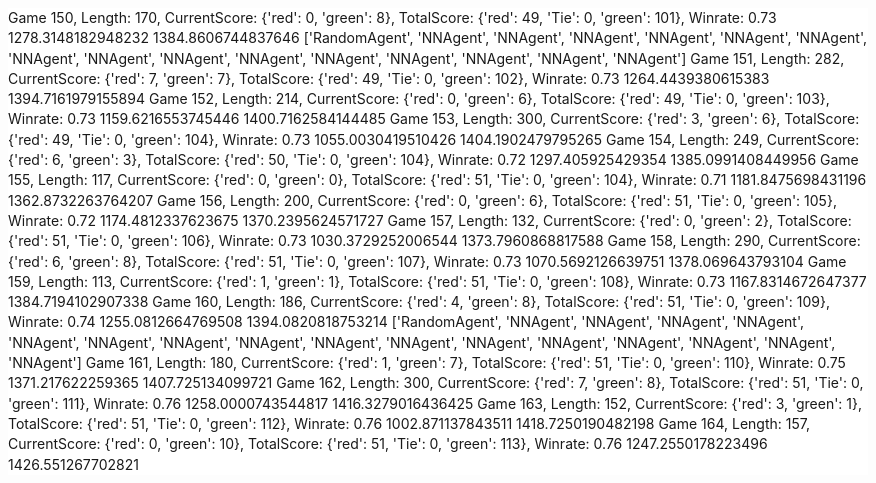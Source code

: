 Game 150, Length: 170,      CurrentScore: {'red': 0, 'green': 8},      TotalScore: {'red': 49, 'Tie': 0, 'green': 101},  Winrate: 0.73
1278.3148182948232
1384.8606744837646
['RandomAgent', 'NNAgent', 'NNAgent', 'NNAgent', 'NNAgent', 'NNAgent', 'NNAgent', 'NNAgent', 'NNAgent', 'NNAgent', 'NNAgent', 'NNAgent', 'NNAgent', 'NNAgent', 'NNAgent', 'NNAgent']
Game 151, Length: 282,      CurrentScore: {'red': 7, 'green': 7},      TotalScore: {'red': 49, 'Tie': 0, 'green': 102},  Winrate: 0.73
1264.4439380615383
1394.7161979155894
Game 152, Length: 214,      CurrentScore: {'red': 0, 'green': 6},      TotalScore: {'red': 49, 'Tie': 0, 'green': 103},  Winrate: 0.73
1159.6216553745446
1400.7162584144485
Game 153, Length: 300,      CurrentScore: {'red': 3, 'green': 6},      TotalScore: {'red': 49, 'Tie': 0, 'green': 104},  Winrate: 0.73
1055.0030419510426
1404.1902479795265
Game 154, Length: 249,      CurrentScore: {'red': 6, 'green': 3},      TotalScore: {'red': 50, 'Tie': 0, 'green': 104},  Winrate: 0.72
1297.405925429354
1385.0991408449956
Game 155, Length: 117,      CurrentScore: {'red': 0, 'green': 0},      TotalScore: {'red': 51, 'Tie': 0, 'green': 104},  Winrate: 0.71
1181.8475698431196
1362.8732263764207
Game 156, Length: 200,      CurrentScore: {'red': 0, 'green': 6},      TotalScore: {'red': 51, 'Tie': 0, 'green': 105},  Winrate: 0.72
1174.4812337623675
1370.2395624571727
Game 157, Length: 132,      CurrentScore: {'red': 0, 'green': 2},      TotalScore: {'red': 51, 'Tie': 0, 'green': 106},  Winrate: 0.73
1030.3729252006544
1373.7960868817588
Game 158, Length: 290,      CurrentScore: {'red': 6, 'green': 8},      TotalScore: {'red': 51, 'Tie': 0, 'green': 107},  Winrate: 0.73
1070.5692126639751
1378.069643793104
Game 159, Length: 113,      CurrentScore: {'red': 1, 'green': 1},      TotalScore: {'red': 51, 'Tie': 0, 'green': 108},  Winrate: 0.73
1167.8314672647377
1384.7194102907338
Game 160, Length: 186,      CurrentScore: {'red': 4, 'green': 8},      TotalScore: {'red': 51, 'Tie': 0, 'green': 109},  Winrate: 0.74
1255.0812664769508
1394.0820818753214
['RandomAgent', 'NNAgent', 'NNAgent', 'NNAgent', 'NNAgent', 'NNAgent', 'NNAgent', 'NNAgent', 'NNAgent', 'NNAgent', 'NNAgent', 'NNAgent', 'NNAgent', 'NNAgent', 'NNAgent', 'NNAgent', 'NNAgent']
Game 161, Length: 180,      CurrentScore: {'red': 1, 'green': 7},      TotalScore: {'red': 51, 'Tie': 0, 'green': 110},  Winrate: 0.75
1371.217622259365
1407.725134099721
Game 162, Length: 300,      CurrentScore: {'red': 7, 'green': 8},      TotalScore: {'red': 51, 'Tie': 0, 'green': 111},  Winrate: 0.76
1258.0000743544817
1416.3279016436425
Game 163, Length: 152,      CurrentScore: {'red': 3, 'green': 1},      TotalScore: {'red': 51, 'Tie': 0, 'green': 112},  Winrate: 0.76
1002.871137843511
1418.7250190482198
Game 164, Length: 157,      CurrentScore: {'red': 0, 'green': 10},      TotalScore: {'red': 51, 'Tie': 0, 'green': 113},  Winrate: 0.76
1247.2550178223496
1426.551267702821